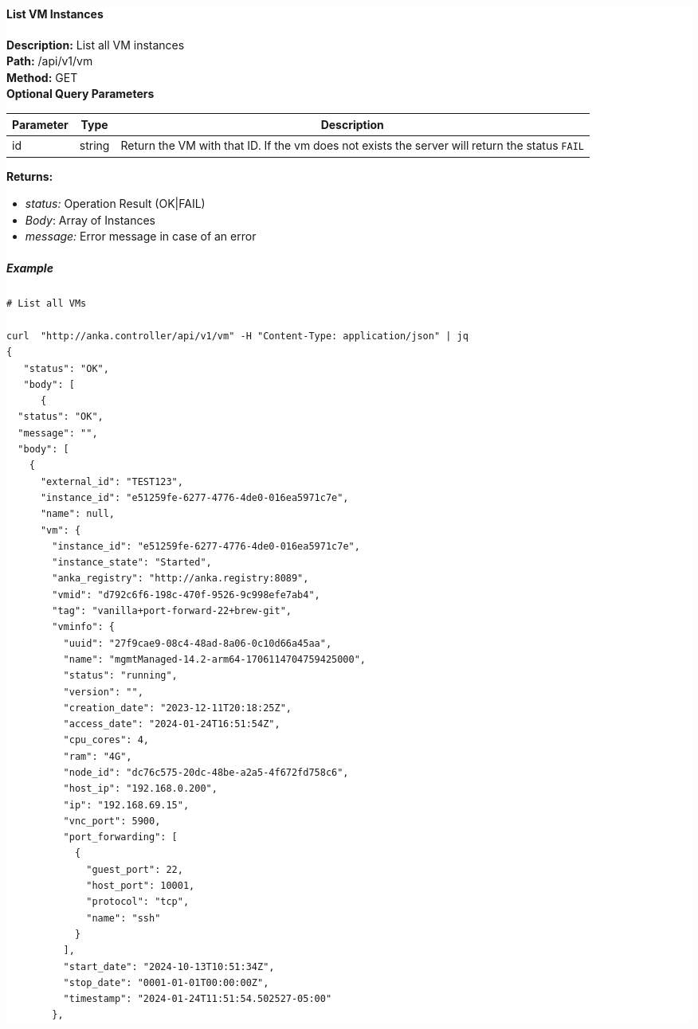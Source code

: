 #### List VM Instances

**Description:** List all VM instances  
**Path:** /api/v1/vm  
**Method:** GET  
**Optional Query Parameters**  

 Parameter | Type   | Description
 ---       |   ---  |          ---
 id      | string | Return the VM with that ID. If the vm does not exists the server will return the status `FAIL`

 **Returns:**

- *status:* Operation Result (OK|FAIL)  
- *Body*:  Array of Instances
- *message:* Error message in case of an error

##### Example

```shell
# List all VMs

curl  "http://anka.controller/api/v1/vm" -H "Content-Type: application/json" | jq
{
   "status": "OK",
   "body": [
      {
  "status": "OK",
  "message": "",
  "body": [
    {
      "external_id": "TEST123",
      "instance_id": "e51259fe-6277-4776-4de0-016ea5971c7e",
      "name": null,
      "vm": {
        "instance_id": "e51259fe-6277-4776-4de0-016ea5971c7e",
        "instance_state": "Started",
        "anka_registry": "http://anka.registry:8089",
        "vmid": "d792c6f6-198c-470f-9526-9c998efe7ab4",
        "tag": "vanilla+port-forward-22+brew-git",
        "vminfo": {
          "uuid": "27f9cae9-08c4-48ad-8a06-0c10d66a45aa",
          "name": "mgmtManaged-14.2-arm64-1706114704759425000",
          "status": "running",
          "version": "",
          "creation_date": "2023-12-11T20:18:25Z",
          "access_date": "2024-01-24T16:51:54Z",
          "cpu_cores": 4,
          "ram": "4G",
          "node_id": "dc76c575-20dc-48be-a2a5-4f672fd758c6",
          "host_ip": "192.168.0.200",
          "ip": "192.168.69.15",
          "vnc_port": 5900,
          "port_forwarding": [
            {
              "guest_port": 22,
              "host_port": 10001,
              "protocol": "tcp",
              "name": "ssh"
            }
          ],
          "start_date": "2024-10-13T10:51:34Z",
          "stop_date": "0001-01-01T00:00:00Z",
          "timestamp": "2024-01-24T11:51:54.502527-05:00"
        },
```